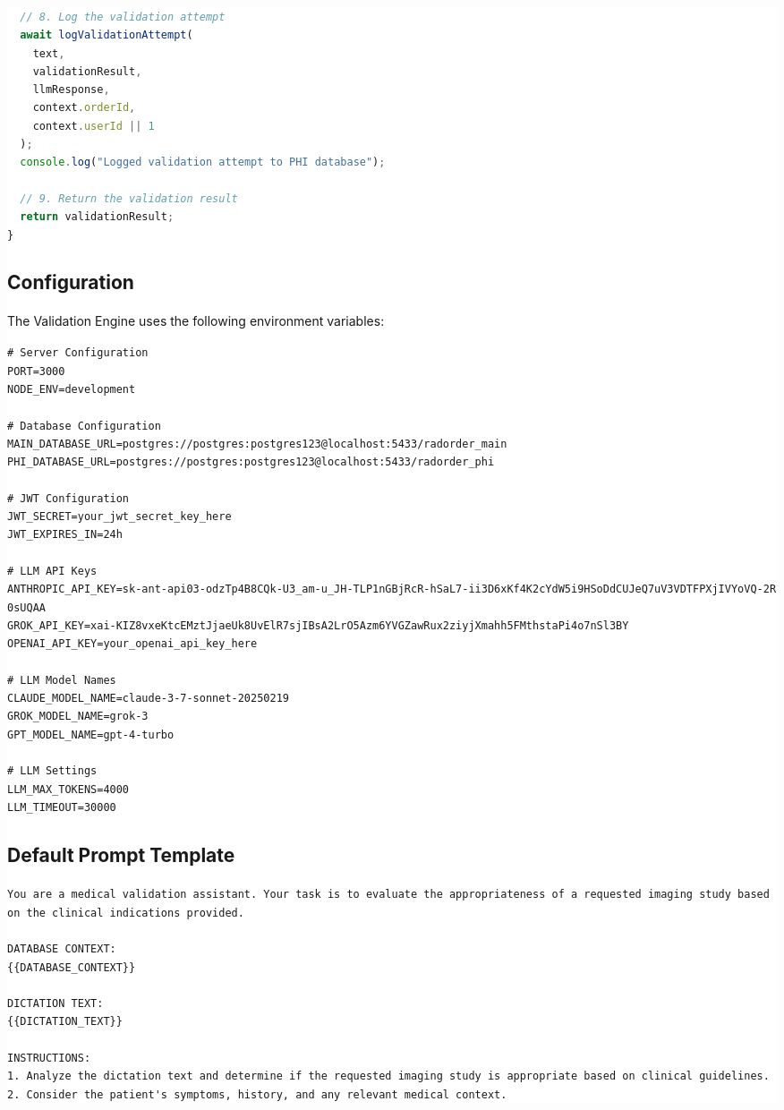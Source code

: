 ```typescript
  // 8. Log the validation attempt
  await logValidationAttempt(
    text,
    validationResult,
    llmResponse,
    context.orderId,
    context.userId || 1
  );
  console.log("Logged validation attempt to PHI database");
  
  // 9. Return the validation result
  return validationResult;
}
```

## Configuration

The Validation Engine uses the following environment variables:

```
# Server Configuration
PORT=3000
NODE_ENV=development

# Database Configuration
MAIN_DATABASE_URL=postgres://postgres:postgres123@localhost:5433/radorder_main
PHI_DATABASE_URL=postgres://postgres:postgres123@localhost:5433/radorder_phi

# JWT Configuration
JWT_SECRET=your_jwt_secret_key_here
JWT_EXPIRES_IN=24h

# LLM API Keys
ANTHROPIC_API_KEY=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
GROK_API_KEY=xai-KIZ8vxeKtcEMztJjaeUk8UvElR7sjIBsA2LrO5Azm6YVGZawRux2ziyjXmahh5FMthstaPi4o7nSl3BY
OPENAI_API_KEY=your_openai_api_key_here

# LLM Model Names
CLAUDE_MODEL_NAME=claude-3-7-sonnet-20250219
GROK_MODEL_NAME=grok-3 
GPT_MODEL_NAME=gpt-4-turbo

# LLM Settings
LLM_MAX_TOKENS=4000
LLM_TIMEOUT=30000
```

## Default Prompt Template

```
You are a medical validation assistant. Your task is to evaluate the appropriateness of a requested imaging study based on the clinical indications provided.

DATABASE CONTEXT:
{{DATABASE_CONTEXT}}

DICTATION TEXT:
{{DICTATION_TEXT}}

INSTRUCTIONS:
1. Analyze the dictation text and determine if the requested imaging study is appropriate based on clinical guidelines.
2. Consider the patient's symptoms, history, and any relevant medical context.
```